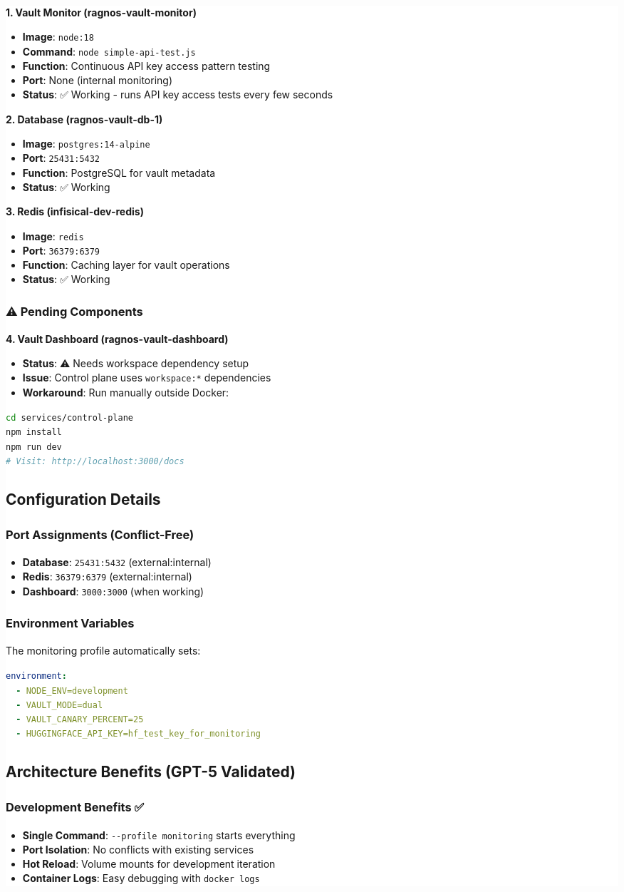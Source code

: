 **1. Vault Monitor (ragnos-vault-monitor)**
- **Image**: `node:18`
- **Command**: `node simple-api-test.js`
- **Function**: Continuous API key access pattern testing
- **Port**: None (internal monitoring)
- **Status**: ✅ Working - runs API key access tests every few seconds

**2. Database (ragnos-vault-db-1)**
- **Image**: `postgres:14-alpine`
- **Port**: `25431:5432`
- **Function**: PostgreSQL for vault metadata
- **Status**: ✅ Working

**3. Redis (infisical-dev-redis)**
- **Image**: `redis`
- **Port**: `36379:6379`
- **Function**: Caching layer for vault operations
- **Status**: ✅ Working

### ⚠️ Pending Components

**4. Vault Dashboard (ragnos-vault-dashboard)**
- **Status**: ⚠️ Needs workspace dependency setup
- **Issue**: Control plane uses `workspace:*` dependencies
- **Workaround**: Run manually outside Docker:
```bash
cd services/control-plane
npm install
npm run dev
# Visit: http://localhost:3000/docs
```

## Configuration Details

### Port Assignments (Conflict-Free)
- **Database**: `25431:5432` (external:internal)
- **Redis**: `36379:6379` (external:internal)
- **Dashboard**: `3000:3000` (when working)

### Environment Variables
The monitoring profile automatically sets:
```yaml
environment:
  - NODE_ENV=development
  - VAULT_MODE=dual
  - VAULT_CANARY_PERCENT=25
  - HUGGINGFACE_API_KEY=hf_test_key_for_monitoring
```

## Architecture Benefits (GPT-5 Validated)

### Development Benefits ✅
- **Single Command**: `--profile monitoring` starts everything
- **Port Isolation**: No conflicts with existing services
- **Hot Reload**: Volume mounts for development iteration
- **Container Logs**: Easy debugging with `docker logs`
